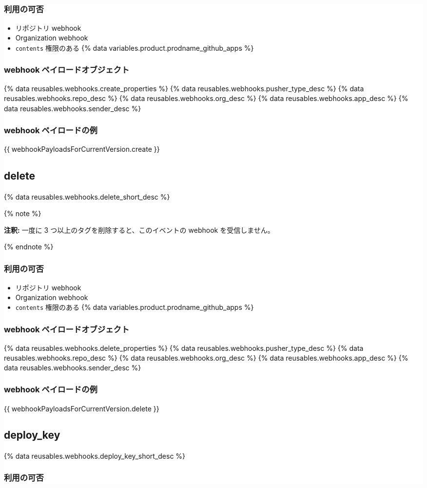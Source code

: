 ### 利用の可否

- リポジトリ webhook
- Organization webhook
- `contents` 権限のある {% data variables.product.prodname_github_apps %}

### webhook ペイロードオブジェクト

{% data reusables.webhooks.create_properties %}
{% data reusables.webhooks.pusher_type_desc %}
{% data reusables.webhooks.repo_desc %}
{% data reusables.webhooks.org_desc %}
{% data reusables.webhooks.app_desc %}
{% data reusables.webhooks.sender_desc %}

### webhook ペイロードの例

{{ webhookPayloadsForCurrentVersion.create }}

## delete

{% data reusables.webhooks.delete_short_desc %}

{% note %}

**注釈:** 一度に 3 つ以上のタグを削除すると、このイベントの webhook を受信しません。

{% endnote %}

### 利用の可否

- リポジトリ webhook
- Organization webhook
- `contents` 権限のある {% data variables.product.prodname_github_apps %}

### webhook ペイロードオブジェクト

{% data reusables.webhooks.delete_properties %}
{% data reusables.webhooks.pusher_type_desc %}
{% data reusables.webhooks.repo_desc %}
{% data reusables.webhooks.org_desc %}
{% data reusables.webhooks.app_desc %}
{% data reusables.webhooks.sender_desc %}

### webhook ペイロードの例

{{ webhookPayloadsForCurrentVersion.delete }}

## deploy_key

{% data reusables.webhooks.deploy_key_short_desc %}

### 利用の可否
